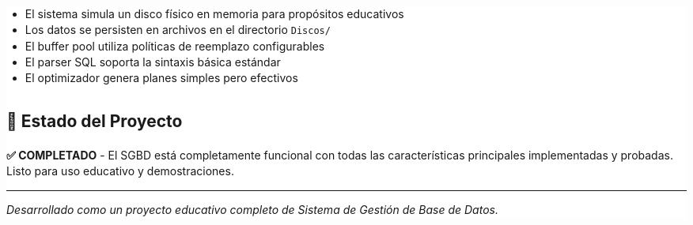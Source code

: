- El sistema simula un disco físico en memoria para propósitos educativos
- Los datos se persisten en archivos en el directorio `Discos/`
- El buffer pool utiliza políticas de reemplazo configurables
- El parser SQL soporta la sintaxis básica estándar
- El optimizador genera planes simples pero efectivos

## 🎉 Estado del Proyecto

**✅ COMPLETADO** - El SGBD está completamente funcional con todas las características principales implementadas y probadas. Listo para uso educativo y demostraciones.

---

*Desarrollado como un proyecto educativo completo de Sistema de Gestión de Base de Datos.*
